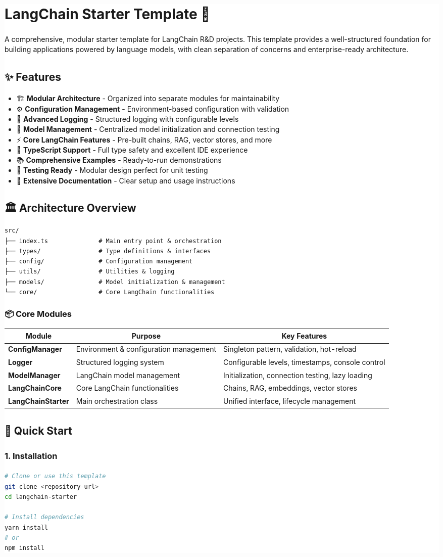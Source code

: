 # LangChain Starter Template 🚀

A comprehensive, modular starter template for LangChain R&D projects. This template provides a well-structured foundation for building applications powered by language models, with clean separation of concerns and enterprise-ready architecture.

## ✨ Features

- 🏗️ **Modular Architecture** - Organized into separate modules for maintainability
- ⚙️ **Configuration Management** - Environment-based configuration with validation
- 📝 **Advanced Logging** - Structured logging with configurable levels
- 🤖 **Model Management** - Centralized model initialization and connection testing
- ⚡ **Core LangChain Features** - Pre-built chains, RAG, vector stores, and more
- 🔧 **TypeScript Support** - Full type safety and excellent IDE experience
- 📚 **Comprehensive Examples** - Ready-to-run demonstrations
- 🧪 **Testing Ready** - Modular design perfect for unit testing
- 📖 **Extensive Documentation** - Clear setup and usage instructions

## 🏛️ Architecture Overview

```
src/
├── index.ts              # Main entry point & orchestration
├── types/                # Type definitions & interfaces
├── config/               # Configuration management
├── utils/                # Utilities & logging
├── models/               # Model initialization & management
└── core/                 # Core LangChain functionalities
```

### 📦 Core Modules

| Module               | Purpose                                | Key Features                                     |
| -------------------- | -------------------------------------- | ------------------------------------------------ |
| **ConfigManager**    | Environment & configuration management | Singleton pattern, validation, hot-reload        |
| **Logger**           | Structured logging system              | Configurable levels, timestamps, console control |
| **ModelManager**     | LangChain model management             | Initialization, connection testing, lazy loading |
| **LangChainCore**    | Core LangChain functionalities         | Chains, RAG, embeddings, vector stores           |
| **LangChainStarter** | Main orchestration class               | Unified interface, lifecycle management          |

## 🚀 Quick Start

### 1. Installation

```bash
# Clone or use this template
git clone <repository-url>
cd langchain-starter

# Install dependencies
yarn install
# or
npm install
```
